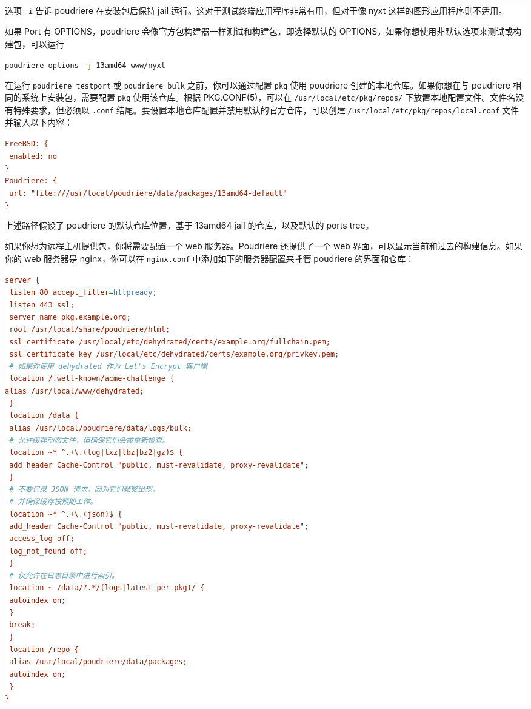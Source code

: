 选项 `-i` 告诉 poudriere 在安装包后保持 jail 运行。这对于测试终端应用程序非常有用，但对于像 nyxt 这样的图形应用程序则不适用。

如果 Port 有 OPTIONS，poudriere 会像官方包构建器一样测试和构建包，即选择默认的 OPTIONS。如果你想使用非默认选项来测试或构建包，可以运行

```sh
poudriere options -j 13amd64 www/nyxt
```

在运行 `poudriere testport` 或 `poudriere bulk` 之前，你可以通过配置 `pkg` 使用 poudriere 创建的本地仓库。如果你想在与 poudriere 相同的系统上安装包，需要配置 `pkg` 使用该仓库。根据 PKG.CONF(5)，可以在 `/usr/local/etc/pkg/repos/` 下放置本地配置文件。文件名没有特殊要求，但必须以 `.conf` 结尾。要设置本地仓库配置并禁用默认的官方仓库，可以创建 `/usr/local/etc/pkg/repos/local.conf` 文件并输入以下内容：

```ini
FreeBSD: {
 enabled: no
}
Poudriere: {
 url: "file:///usr/local/poudriere/data/packages/13amd64-default"
}
```

上述路径假设了 poudriere 的默认仓库位置，基于 13amd64 jail 的仓库，以及默认的 ports tree。

如果你想为远程主机提供包，你将需要配置一个 web 服务器。Poudriere 还提供了一个 web 界面，可以显示当前和过去的构建信息。如果你的 web 服务器是 nginx，你可以在 `nginx.conf` 中添加如下的服务器配置来托管 poudriere 的界面和仓库：

```ini
server {
 listen 80 accept_filter=httpready;
 listen 443 ssl;
 server_name pkg.example.org;
 root /usr/local/share/poudriere/html;
 ssl_certificate /usr/local/etc/dehydrated/certs/example.org/fullchain.pem;
 ssl_certificate_key /usr/local/etc/dehydrated/certs/example.org/privkey.pem;
 # 如果你使用 dehydrated 作为 Let's Encrypt 客户端
 location /.well-known/acme-challenge {
alias /usr/local/www/dehydrated;
 }
 location /data {
 alias /usr/local/poudriere/data/logs/bulk;
 # 允许缓存动态文件，但确保它们会被重新检查。
 location ~* ^.+\.(log|txz|tbz|bz2|gz)$ {
 add_header Cache-Control "public, must-revalidate, proxy-revalidate";
 }
 # 不要记录 JSON 请求，因为它们频繁出现，
 # 并确保缓存按预期工作。
 location ~* ^.+\.(json)$ {
 add_header Cache-Control "public, must-revalidate, proxy-revalidate";
 access_log off;
 log_not_found off;
 }
 # 仅允许在日志目录中进行索引。
 location ~ /data/?.*/(logs|latest-per-pkg)/ {
 autoindex on;
 }
 break;
 }
 location /repo {
 alias /usr/local/poudriere/data/packages;
 autoindex on;
 }
}
```
